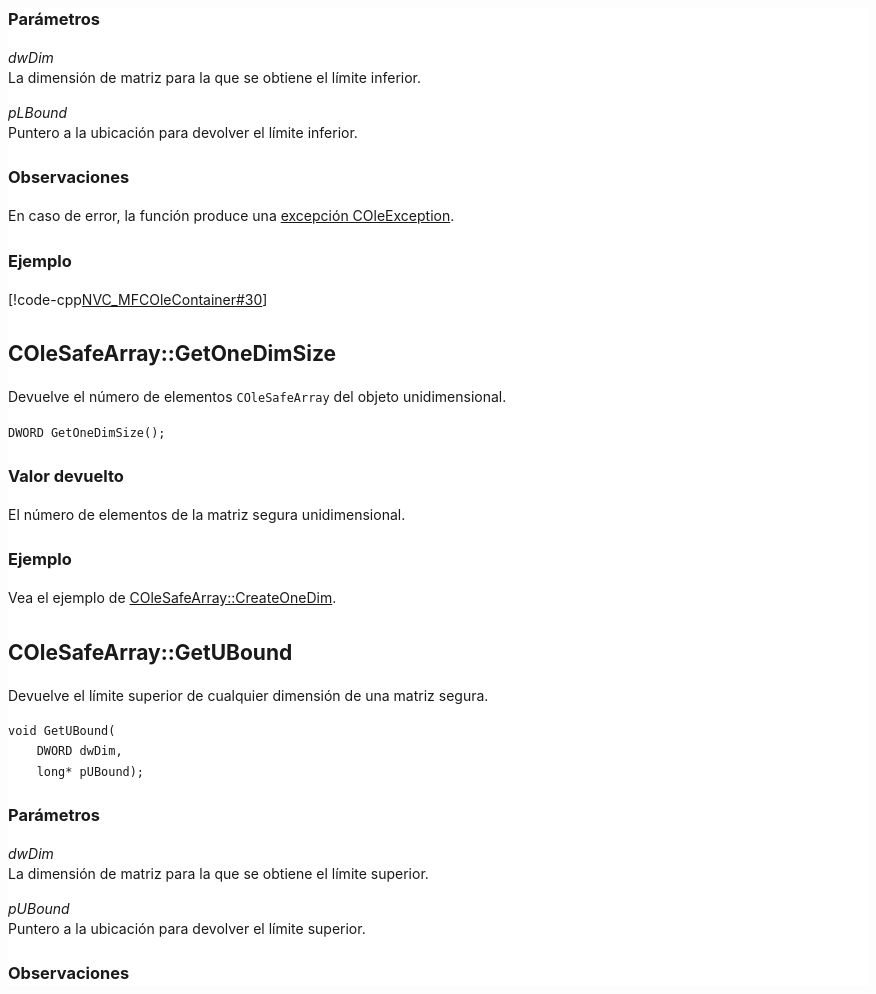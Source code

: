 ### <a name="parameters"></a>Parámetros

*dwDim*<br/>
La dimensión de matriz para la que se obtiene el límite inferior.

*pLBound*<br/>
Puntero a la ubicación para devolver el límite inferior.

### <a name="remarks"></a>Observaciones

En caso de error, la función produce una [excepción COleException](../../mfc/reference/coleexception-class.md).

### <a name="example"></a>Ejemplo

[!code-cpp[NVC_MFCOleContainer#30](../../mfc/codesnippet/cpp/colesafearray-class_5.cpp)]

## <a name="colesafearraygetonedimsize"></a><a name="getonedimsize"></a>COleSafeArray::GetOneDimSize

Devuelve el número de elementos `COleSafeArray` del objeto unidimensional.

```
DWORD GetOneDimSize();
```

### <a name="return-value"></a>Valor devuelto

El número de elementos de la matriz segura unidimensional.

### <a name="example"></a>Ejemplo

  Vea el ejemplo de [COleSafeArray::CreateOneDim](#createonedim).

## <a name="colesafearraygetubound"></a><a name="getubound"></a>COleSafeArray::GetUBound

Devuelve el límite superior de cualquier dimensión de una matriz segura.

```
void GetUBound(
    DWORD dwDim,
    long* pUBound);
```

### <a name="parameters"></a>Parámetros

*dwDim*<br/>
La dimensión de matriz para la que se obtiene el límite superior.

*pUBound*<br/>
Puntero a la ubicación para devolver el límite superior.

### <a name="remarks"></a>Observaciones
